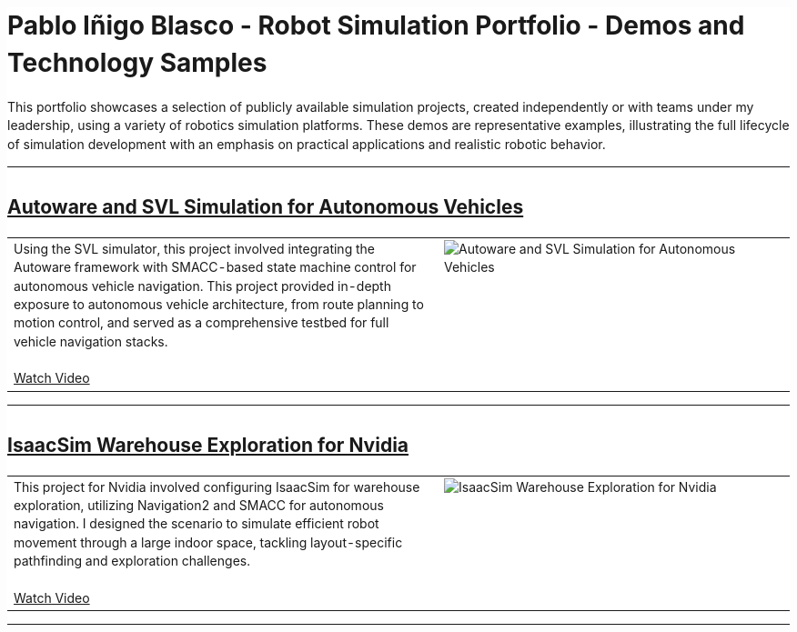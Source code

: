 # Pablo Iñigo Blasco - Robot Simulation Portfolio - Demos and Technology Samples

This portfolio showcases a selection of publicly available simulation projects, created independently or with teams under my leadership, using a variety of robotics simulation platforms. These demos are representative examples, illustrating the full lifecycle of simulation development with an emphasis on practical applications and realistic robotic behavior.

---

## [Autoware and SVL Simulation for Autonomous Vehicles](https://www.dropbox.com/scl/fi/ygnbxx0pqw6shmrgc01pa/2022-01-21-21-05-19_2-autoware-Final.mp4?rlkey=3isp8b2jccr71of2l99mluf93&dl=0)

<table class="content-table">
  <tr>
    <td width="55%">
      Using the SVL simulator, this project involved integrating the Autoware framework with SMACC-based state machine control for autonomous vehicle navigation. This project provided in-depth exposure to autonomous vehicle architecture, from route planning to motion control, and served as a comprehensive testbed for full vehicle navigation stacks.
      <br><br>
      <a href="https://www.dropbox.com/scl/fi/ygnbxx0pqw6shmrgc01pa/2022-01-21-21-05-19_2-autoware-Final.mp4?rlkey=3isp8b2jccr71of2l99mluf93&dl=0">Watch Video</a>
    </td>
    <td width="45%">
      <img src="https://github.com/user-attachments/assets/b406cc14-2836-492e-8335-cb4ec09048f0" alt="Autoware and SVL Simulation for Autonomous Vehicles" width="500px">
    </td>
  </tr>
</table>

---

## [IsaacSim Warehouse Exploration for Nvidia](https://www.dropbox.com/scl/fi/5hy5m0yzjc7wx0zyhlg6v/Autonomous-Exploration-Mapping-with-SMACC-inside-Isaac-Sim-XS5ktWK9F7w.webm?rlkey=nykxxwc8a3u7g57d2ftecm7uw&dl=0)

<table class="content-table">
  <tr>
    <td width="55%">
      This project for Nvidia involved configuring IsaacSim for warehouse exploration, utilizing Navigation2 and SMACC for autonomous navigation. I designed the scenario to simulate efficient robot movement through a large indoor space, tackling layout-specific pathfinding and exploration challenges.
      <br><br>
      <a href="https://www.dropbox.com/scl/fi/5hy5m0yzjc7wx0zyhlg6v/Autonomous-Exploration-Mapping-with-SMACC-inside-Isaac-Sim-XS5ktWK9F7w.webm?rlkey=nykxxwc8a3u7g57d2ftecm7uw&dl=0">Watch Video</a>
    </td>
    <td width="45%">
      <img src="https://github.com/user-attachments/assets/95586036-07a4-45b3-b3e0-12ce433c3119" alt="IsaacSim Warehouse Exploration for Nvidia" width="500px">
    </td>
  </tr>
</table>

---